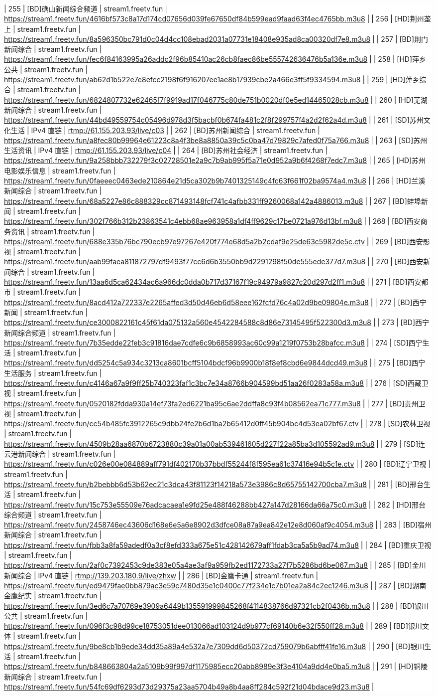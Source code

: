 | 255 | [BD]确山新闻综合频道 | stream1.freetv.fun | <https://stream1.freetv.fun/4616bf573c8a17d174cd07656d039fe67650df84b599ead9faad63f4ec4765bb.m3u8> |
| 256 | [HD]荆州垄上 | stream1.freetv.fun | <https://stream1.freetv.fun/8a596350bc791d0c04d4cc108ebad2031a07731e18408e935ad8ca00320df7e8.m3u8> |
| 257 | [BD]荆门新闻综合 | stream1.freetv.fun | <https://stream1.freetv.fun/fec6f84163995a26addc2f96b85410ac26cb8faec86be555742636476b5a136e.m3u8> |
| 258 | [HD]萍乡公共 | stream1.freetv.fun | <https://stream1.freetv.fun/ab62d1b522e7e8efcc2198f6f916207ee1ae8b17939cbe2a466e3ff5f9334594.m3u8> |
| 259 | [HD]萍乡综合 | stream1.freetv.fun | <https://stream1.freetv.fun/6824807732e62465f7f9919ad17f046775c80de751b0020df0e5ed14465028cb.m3u8> |
| 260 | [HD]芜湖新闻综合 | stream1.freetv.fun | <https://stream1.freetv.fun/44bd49559754c05496d978d3f5bacbf0b674fa481c2f8f299757f4a2d2f62a4d.m3u8> |
| 261 | [SD]苏州文化生活 | IPv4 直链 | <rtmp://61.155.203.93/live/c03> |
| 262 | [BD]苏州新闻综合 | stream1.freetv.fun | <https://stream1.freetv.fun/a8fec80b99964e61223c8a4f3be8a8850a39c5c0ba47d79829c7afed0f75a766.m3u8> |
| 263 | [SD]苏州生活资讯 | IPv4 直链 | <rtmp://61.155.203.93/live/c04> |
| 264 | [BD]苏州社会经济 | stream1.freetv.fun | <https://stream1.freetv.fun/9a258bbb732279f3c02728501e2a9c7b9ab995f5a71e0d952a9b6f4268f7edc7.m3u8> |
| 265 | [HD]苏州电影娱乐信息 | stream1.freetv.fun | <https://stream1.freetv.fun/0faeeec0463ede210864e21d5ca302b9b7401325149c4fc63f661f02ba9574a4.m3u8> |
| 266 | [HD]兰溪新闻综合 | stream1.freetv.fun | <https://stream1.freetv.fun/68a5227e86c888329cc871493148fcf741c4afbb331ff9260068a142a4886013.m3u8> |
| 267 | [BD]蚌埠新闻 | stream1.freetv.fun | <https://stream1.freetv.fun/302f766b312b23863541c4ebb68ae963958a1df4ff9629c17be0721a976d13bf.m3u8> |
| 268 | [BD]西安商务资讯 | stream1.freetv.fun | <https://stream1.freetv.fun/688e335b76bc790ecb97e97267e420f774e68d5a2b2cdaf9e25de63c5982de5c.ctv> |
| 269 | [BD]西安影视 | stream1.freetv.fun | <https://stream1.freetv.fun/aab99faea811872797df9493f77cc6d6b3550bb9d2291298f50de555ede377d7.m3u8> |
| 270 | [BD]西安新闻综合 | stream1.freetv.fun | <https://stream1.freetv.fun/13aa6d5ca62434ac6a966dc0dda0b717d37167f19c94979a9827c20d297d2ff1.m3u8> |
| 271 | [BD]西安都市 | stream1.freetv.fun | <https://stream1.freetv.fun/8acd412a722337e2265affed3d50d46eb6d58eee162fcfd76c4a02d9be09804e.m3u8> |
| 272 | [BD]西宁新闻 | stream1.freetv.fun | <https://stream1.freetv.fun/ce3000822161c45f61da075132a560e4542284588c8d86e73145495f522300d3.m3u8> |
| 273 | [BD]西宁新闻综合频道 | stream1.freetv.fun | <https://stream1.freetv.fun/7b35edde22feb3c91816dae7cdfe6c9b6858993ac60c99a1219f0753b28bafcc.m3u8> |
| 274 | [SD]西宁生活 | stream1.freetv.fun | <https://stream1.freetv.fun/dd5254c5a934c3213ca8601bcff5104bdcf96b9900b18f8ef8cbd6e9844dcd49.m3u8> |
| 275 | [BD]西宁生活服务 | stream1.freetv.fun | <https://stream1.freetv.fun/c4146a67a9f9ff25b740323faf1c3bc7e34a8766b904599bd51aa26f0283a58a.m3u8> |
| 276 | [SD]西藏卫视 | stream1.freetv.fun | <https://stream1.freetv.fun/0520182fdda930a14ef73fa2ed6221ba95c6ae2ddffa8c93f4b08562ea71c777.m3u8> |
| 277 | [BD]贵州卫视 | stream1.freetv.fun | <https://stream1.freetv.fun/cc54b485fc3912265c9dbb24fe2b6d1ba2b65412d0ff45b904bc4d53ea02bf67.ctv> |
| 278 | [SD]农林卫视 | stream1.freetv.fun | <https://stream1.freetv.fun/4509b28aa6870b6723880c39a01a00ab539461605d227f22a85ba3d105592ad9.m3u8> |
| 279 | [SD]连云港新闻综合 | stream1.freetv.fun | <https://stream1.freetv.fun/c026e00e084889aff791df402170b37bbdf55244f8f595ea61c37416e94b5c1e.ctv> |
| 280 | [BD]辽宁卫视 | stream1.freetv.fun | <https://stream1.freetv.fun/b2bebbb6d53b62ec21c3dca43f81123f14218a573e3986c8d65755142700cba7.m3u8> |
| 281 | [BD]邢台生活 | stream1.freetv.fun | <https://stream1.freetv.fun/15c753e55509e76adcacaea1e9fd25e488f46288bb427a147d28166da66a75c0.m3u8> |
| 282 | [HD]邢台综合频道 | stream1.freetv.fun | <https://stream1.freetv.fun/2458746ec43606d168e6e5a6e8902d3dfce08a87a9ea842e12e8d060af9c4054.m3u8> |
| 283 | [BD]宿州新闻综合 | stream1.freetv.fun | <https://stream1.freetv.fun/fbb3a8fa59adedf0a3cf8efd333a675e51c428142679aff1fdab3ca5a5b9ad74.m3u8> |
| 284 | [BD]重庆卫视 | stream1.freetv.fun | <https://stream1.freetv.fun/2af0c7392453c9de383e05a4ae3af9a959fb2ed1172733a27f7b5286bd6be067.m3u8> |
| 285 | [BD]金川新闻综合 | IPv4 直链 | <rtmp://139.203.180.9/live/zhxw> |
| 286 | [BD]金鹰卡通 | stream1.freetv.fun | <https://stream1.freetv.fun/ed9479fae0bb879ac3e59c7480d35e1c0400c77f234e1c7b01ea2a84c2ec1246.m3u8> |
| 287 | [BD]湖南金鹰纪实 | stream1.freetv.fun | <https://stream1.freetv.fun/3ed6c7a70769e3909a6449b135591999845268f4114838766d97321cb2f0436b.m3u8> |
| 288 | [BD]银川公共 | stream1.freetv.fun | <https://stream1.freetv.fun/096f3c98d99ce18753051dee013066ad103124d9b977cf69140b6e32f550ff28.m3u8> |
| 289 | [BD]银川文体 | stream1.freetv.fun | <https://stream1.freetv.fun/9be8cb1b9ede34dd35a89a4e532a7e7309dd6d50372cd759079b6abfff41fe16.m3u8> |
| 290 | [BD]银川生活 | stream1.freetv.fun | <https://stream1.freetv.fun/b848663804a2a5109b99f997df1175985ecc20abb8989e3f3e4104a9dd4e0ba5.m3u8> |
| 291 | [HD]铜陵新闻综合 | stream1.freetv.fun | <https://stream1.freetv.fun/54fc69df6293d73d29375a23aa5704b49a8b4aa8ff284c592f21d04bdace9d23.m3u8> |